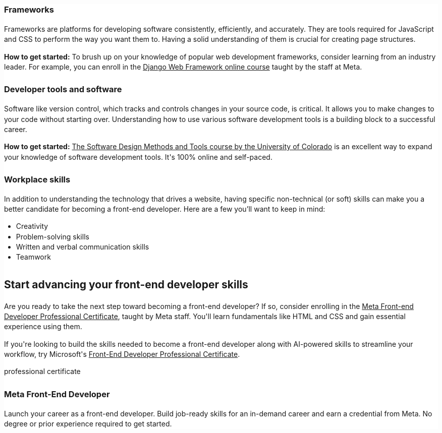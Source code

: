 ### Frameworks

Frameworks are platforms for developing software consistently, efficiently, and accurately. They are tools required for JavaScript and CSS to perform the way you want them to. Having a solid understanding of them is crucial for creating page structures.

**How to get started:** To brush up on your knowledge of popular web development frameworks, consider learning from an industry leader. For example, you can enroll in the [Django Web Framework online course](https://www.coursera.org/learn/django-web-framework) taught by the staff at Meta.

### Developer tools and software

Software like version control, which tracks and controls changes in your source code, is critical. It allows you to make changes to your code without starting over. Understanding how to use various software development tools is a building block to a successful career. 

**How to get started:** [The Software Design Methods and Tools course by the University of Colorado](https://www.coursera.org/learn/software-design-methods-tools) is an excellent way to expand your knowledge of software development tools. It's 100% online and self-paced.

### Workplace skills

In addition to understanding the technology that drives a website, having specific non-technical (or soft) skills can make you a better candidate for becoming a front-end developer. Here are a few you’ll want to keep in mind:

- Creativity
- Problem-solving skills
- Written and verbal communication skills
- Teamwork

## Start advancing your front-end developer skills

Are you ready to take the next step toward becoming a front-end developer? If so, consider enrolling in the [Meta Front-end Developer Professional Certificate](https://www.coursera.org/professional-certificates/meta-front-end-developer), taught by Meta staff. You'll learn fundamentals like HTML and CSS and gain essential experience using them.

If you're looking to build the skills needed to become a front-end developer along with AI-powered skills to streamline your workflow, try Microsoft's [Front-End Developer Professional Certificate](https://www.coursera.org/professional-certificates/microsoft-front-end-developer).


professional certificate

### Meta Front-End Developer

Launch your career as a front-end developer. Build job-ready skills for an in-demand career and earn a credential from Meta. No degree or prior experience required to get started.
